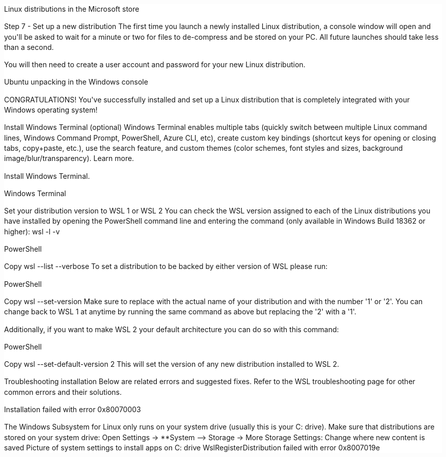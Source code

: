 Linux distributions in the Microsoft store

Step 7 - Set up a new distribution
The first time you launch a newly installed Linux distribution, a console window will open and you'll be asked to wait for a minute or two for files to de-compress and be stored on your PC. All future launches should take less than a second.

You will then need to create a user account and password for your new Linux distribution.

Ubuntu unpacking in the Windows console

CONGRATULATIONS! You've successfully installed and set up a Linux distribution that is completely integrated with your Windows operating system!

Install Windows Terminal (optional)
Windows Terminal enables multiple tabs (quickly switch between multiple Linux command lines, Windows Command Prompt, PowerShell, Azure CLI, etc), create custom key bindings (shortcut keys for opening or closing tabs, copy+paste, etc.), use the search feature, and custom themes (color schemes, font styles and sizes, background image/blur/transparency). Learn more.

Install Windows Terminal.

Windows Terminal

Set your distribution version to WSL 1 or WSL 2
You can check the WSL version assigned to each of the Linux distributions you have installed by opening the PowerShell command line and entering the command (only available in Windows Build 18362 or higher): wsl -l -v

PowerShell

Copy
wsl --list --verbose
To set a distribution to be backed by either version of WSL please run:

PowerShell

Copy
wsl --set-version <distribution name> <versionNumber>
Make sure to replace <distribution name> with the actual name of your distribution and <versionNumber> with the number '1' or '2'. You can change back to WSL 1 at anytime by running the same command as above but replacing the '2' with a '1'.

Additionally, if you want to make WSL 2 your default architecture you can do so with this command:

PowerShell

Copy
wsl --set-default-version 2
This will set the version of any new distribution installed to WSL 2.

Troubleshooting installation
Below are related errors and suggested fixes. Refer to the WSL troubleshooting page for other common errors and their solutions.

Installation failed with error 0x80070003

The Windows Subsystem for Linux only runs on your system drive (usually this is your C: drive). Make sure that distributions are stored on your system drive:
Open Settings -> **System --> Storage -> More Storage Settings: Change where new content is saved Picture of system settings to install apps on C: drive
WslRegisterDistribution failed with error 0x8007019e
